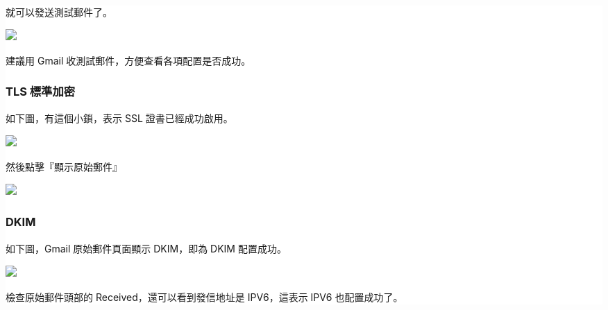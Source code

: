 就可以發送測試郵件了。

![](https://pub-b8db533c86124200a9d799bf3ba88099.r2.dev/2023/03/ae1iWyM.webp)

建議用 Gmail 收測試郵件，方便查看各項配置是否成功。

### TLS 標準加密

如下圖，有這個小鎖，表示 SSL 證書已經成功啟用。

![](https://pub-b8db533c86124200a9d799bf3ba88099.r2.dev/2023/03/SrdbAwh.webp)

然後點擊『顯示原始郵件』

![](https://pub-b8db533c86124200a9d799bf3ba88099.r2.dev/2023/03/qQQsdxg.webp)

### DKIM

如下圖，Gmail 原始郵件頁面顯示 DKIM，即為 DKIM 配置成功。

![](https://pub-b8db533c86124200a9d799bf3ba88099.r2.dev/2023/03/an6aXK6.webp)

檢查原始郵件頭部的 Received，還可以看到發信地址是 IPV6，這表示 IPV6 也配置成功了。

